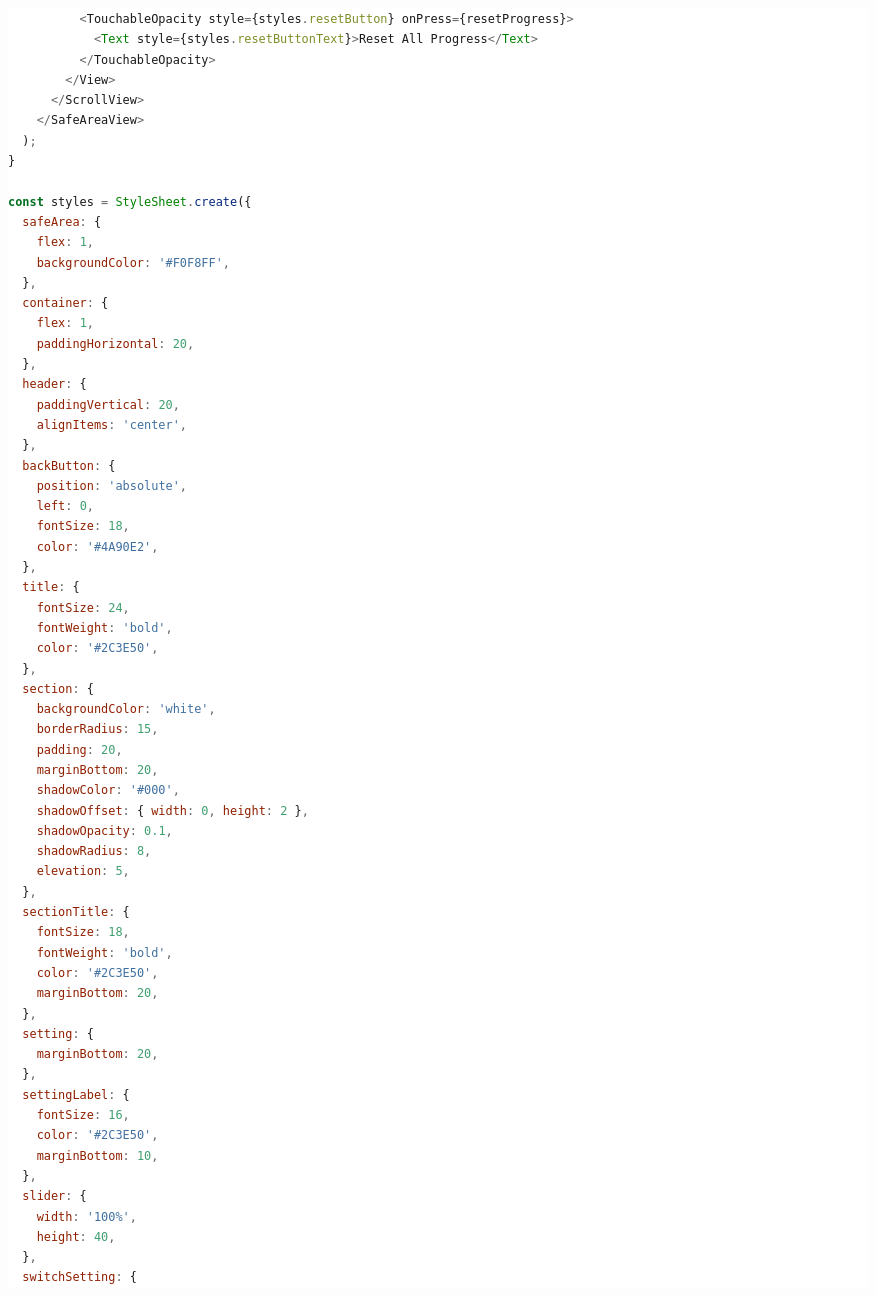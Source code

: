 ```javascript
          <TouchableOpacity style={styles.resetButton} onPress={resetProgress}>
            <Text style={styles.resetButtonText}>Reset All Progress</Text>
          </TouchableOpacity>
        </View>
      </ScrollView>
    </SafeAreaView>
  );
}

const styles = StyleSheet.create({
  safeArea: {
    flex: 1,
    backgroundColor: '#F0F8FF',
  },
  container: {
    flex: 1,
    paddingHorizontal: 20,
  },
  header: {
    paddingVertical: 20,
    alignItems: 'center',
  },
  backButton: {
    position: 'absolute',
    left: 0,
    fontSize: 18,
    color: '#4A90E2',
  },
  title: {
    fontSize: 24,
    fontWeight: 'bold',
    color: '#2C3E50',
  },
  section: {
    backgroundColor: 'white',
    borderRadius: 15,
    padding: 20,
    marginBottom: 20,
    shadowColor: '#000',
    shadowOffset: { width: 0, height: 2 },
    shadowOpacity: 0.1,
    shadowRadius: 8,
    elevation: 5,
  },
  sectionTitle: {
    fontSize: 18,
    fontWeight: 'bold',
    color: '#2C3E50',
    marginBottom: 20,
  },
  setting: {
    marginBottom: 20,
  },
  settingLabel: {
    fontSize: 16,
    color: '#2C3E50',
    marginBottom: 10,
  },
  slider: {
    width: '100%',
    height: 40,
  },
  switchSetting: {
```